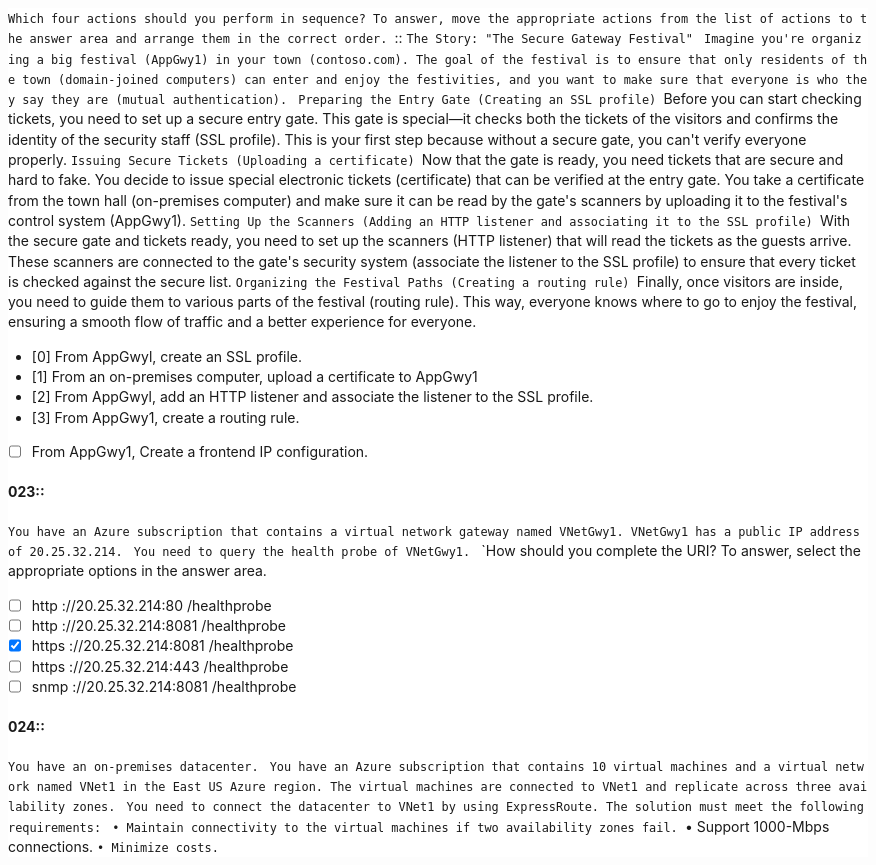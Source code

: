 `Which four actions should you perform in sequence? To answer, move the appropriate actions from the list of actions to the answer area and arrange them in the correct order.
`::
`The Story: "The Secure Gateway Festival"
`
`Imagine you're organizing a big festival (AppGwy1) in your town (contoso.com). The goal of the festival is to ensure that only residents of the town (domain-joined computers) can enter and enjoy the festivities, and you want to make sure that everyone is who they say they are (mutual authentication).
`
`Preparing the Entry Gate (Creating an SSL profile)
`Before you can start checking tickets, you need to set up a secure entry gate. This gate is special—it checks both the tickets of the visitors and confirms the identity of the security staff (SSL profile). This is your first step because without a secure gate, you can't verify everyone properly.
`Issuing Secure Tickets (Uploading a certificate)
`Now that the gate is ready, you need tickets that are secure and hard to fake. You decide to issue special electronic tickets (certificate) that can be verified at the entry gate. You take a certificate from the town hall (on-premises computer) and make sure it can be read by the gate's scanners by uploading it to the festival's control system (AppGwy1).
`Setting Up the Scanners (Adding an HTTP listener and associating it to the SSL profile)
`With the secure gate and tickets ready, you need to set up the scanners (HTTP listener) that will read the tickets as the guests arrive. These scanners are connected to the gate's security system (associate the listener to the SSL profile) to ensure that every ticket is checked against the secure list.
`Organizing the Festival Paths (Creating a routing rule)
`Finally, once visitors are inside, you need to guide them to various parts of the festival (routing rule). This way, everyone knows where to go to enjoy the festival, ensuring a smooth flow of traffic and a better experience for everyone.

- [0] From AppGwyl, create an SSL profile. 
- [1] From an on-premises computer, upload a certificate to AppGwy1 
- [2] From AppGwyl, add an HTTP listener and associate the listener to the SSL profile. 
- [3] From AppGwy1, create a routing rule. 
- [ ] From AppGwy1, Create a frontend IP configuration. 


#### 023::
`You have an Azure subscription that contains a virtual network gateway named VNetGwy1. VNetGwy1 has a public IP address of 20.25.32.214.
`
`You need to query the health probe of VNetGwy1.
`
`How should you complete the URI? To answer, select the appropriate options in the answer area.


- [ ] http ://20.25.32.214:80 /healthprobe
- [ ] http ://20.25.32.214:8081 /healthprobe
- [x] https ://20.25.32.214:8081 /healthprobe
- [ ] https ://20.25.32.214:443 /healthprobe
- [ ] snmp ://20.25.32.214:8081 /healthprobe

#### 024::
`You have an on-premises datacenter.
`
`You have an Azure subscription that contains 10 virtual machines and a virtual network named VNet1 in the East US Azure region. The virtual machines are connected to VNet1 and replicate across three availability zones.
`
`You need to connect the datacenter to VNet1 by using ExpressRoute. The solution must meet the following requirements:
`
`• Maintain connectivity to the virtual machines if two availability zones fail.
`• Support 1000-Mbps connections.
`• Minimize costs.
`